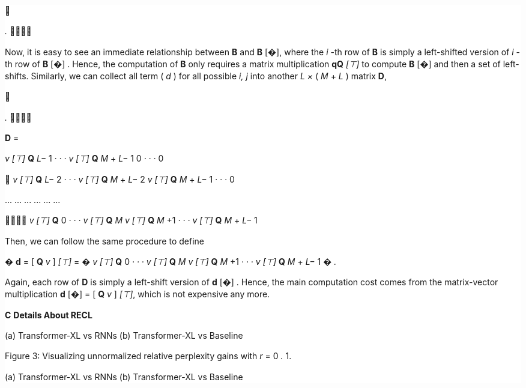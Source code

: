 




_._




Now, it is easy to see an immediate relationship between **B** and **B** [�], where the _i_ -th row of **B** is simply a
left-shifted version of _i_ -th row of **B** [�] . Hence, the computation of **B** only requires a matrix multiplication
**qQ** _[⊤]_ to compute **B** [�] and then a set of left-shifts.
Similarly, we can collect all term ( _d_ ) for all possible _i, j_ into another _L ×_ ( _M_ + _L_ ) matrix **D**,






_._




**D** =



_v_ _[⊤]_ **Q** _L−_ 1 _· · ·_ _v_ _[⊤]_ **Q** _M_ + _L−_ 1 0 _· · ·_ 0

 _v_ _[⊤]_ **Q** _L−_ 2 _· · ·_ _v_ _[⊤]_ **Q** _M_ + _L−_ 2 _v_ _[⊤]_ **Q** _M_ + _L−_ 1 _· · ·_ 0


... ... ... ... ... ...

 _v_ _[⊤]_ **Q** 0 _· · ·_ _v_ _[⊤]_ **Q** _M_ _v_ _[⊤]_ **Q** _M_ +1 _· · ·_ _v_ _[⊤]_ **Q** _M_ + _L−_ 1


Then, we can follow the same procedure to define


�
**d** = [ **Q** _v_ ] _[⊤]_ = � _v_ _[⊤]_ **Q** 0 _· · ·_ _v_ _[⊤]_ **Q** _M_ _v_ _[⊤]_ **Q** _M_ +1 _· · ·_ _v_ _[⊤]_ **Q** _M_ + _L−_ 1 � _._


Again, each row of **D** is simply a left-shift version of **d** [�] . Hence, the main computation cost comes from
the matrix-vector multiplication **d** [�] = [ **Q** _v_ ] _[⊤]_, which is not expensive any more.


**C** **Details About RECL**


(a) Transformer-XL vs RNNs (b) Transformer-XL vs Baseline


Figure 3: Visualizing unnormalized relative perplexity gains with _r_ = 0 _._ 1.


(a) Transformer-XL vs RNNs (b) Transformer-XL vs Baseline
